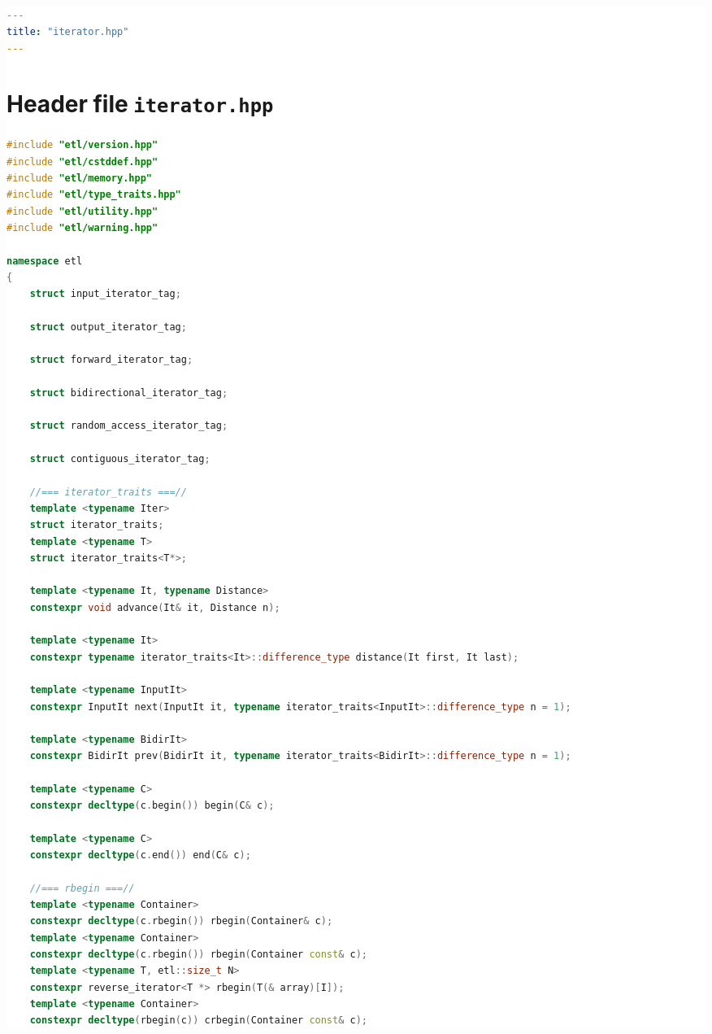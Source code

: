 ```yaml
---
title: "iterator.hpp"
---
```


# Header file `iterator.hpp`

``` cpp
#include "etl/version.hpp"
#include "etl/cstddef.hpp"
#include "etl/memory.hpp"
#include "etl/type_traits.hpp"
#include "etl/utility.hpp"
#include "etl/warning.hpp"

namespace etl
{
    struct input_iterator_tag;

    struct output_iterator_tag;

    struct forward_iterator_tag;

    struct bidirectional_iterator_tag;

    struct random_access_iterator_tag;

    struct contiguous_iterator_tag;

    //=== iterator_traits ===//
    template <typename Iter>
    struct iterator_traits;
    template <typename T>
    struct iterator_traits<T*>;

    template <typename It, typename Distance>
    constexpr void advance(It& it, Distance n);

    template <typename It>
    constexpr typename iterator_traits<It>::difference_type distance(It first, It last);

    template <typename InputIt>
    constexpr InputIt next(InputIt it, typename iterator_traits<InputIt>::difference_type n = 1);

    template <typename BidirIt>
    constexpr BidirIt prev(BidirIt it, typename iterator_traits<BidirIt>::difference_type n = 1);

    template <typename C>
    constexpr decltype(c.begin()) begin(C& c);

    template <typename C>
    constexpr decltype(c.end()) end(C& c);

    //=== rbegin ===//
    template <typename Container>
    constexpr decltype(c.rbegin()) rbegin(Container& c);
    template <typename Container>
    constexpr decltype(c.rbegin()) rbegin(Container const& c);
    template <typename T, etl::size_t N>
    constexpr reverse_iterator<T *> rbegin(T(& array)[I]);
    template <typename Container>
    constexpr decltype(rbegin(c)) crbegin(Container const& c);
```